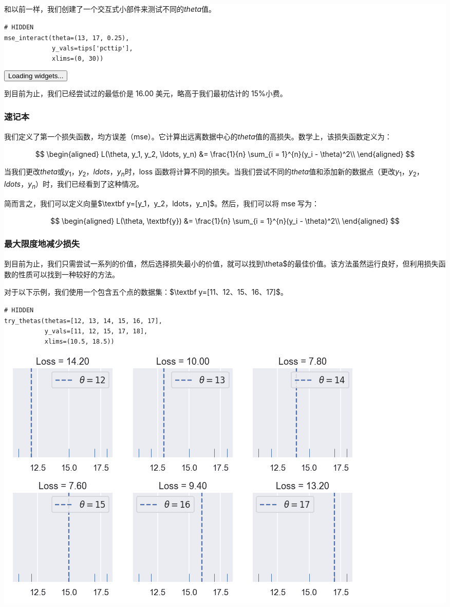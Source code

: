 和以前一样，我们创建了一个交互式小部件来测试不同的$theta$值。

```
# HIDDEN
mse_interact(theta=(13, 17, 0.25),
             y_vals=tips['pcttip'],
             xlims=(0, 30))

```

<button class="js-nbinteract-widget">Loading widgets...</button>

到目前为止，我们已经尝试过的最低价是 16.00 美元，略高于我们最初估计的 15%小费。

### 速记本

我们定义了第一个损失函数，均方误差（mse）。它计算出远离数据中心的$theta$值的高损失。数学上，该损失函数定义为：

$$ \begin{aligned} L(\theta, y_1, y_2, \ldots, y_n) &= \frac{1}{n} \sum_{i = 1}^{n}(y_i - \theta)^2\\ \end{aligned} $$

当我们更改$theta$或$y_1，y_2，ldots，y_n$时，loss 函数将计算不同的损失。当我们尝试不同的$theta$值和添加新的数据点（更改$y_1，y_2，ldots，y_n$）时，我们已经看到了这种情况。

简而言之，我们可以定义向量$\textbf y=[y_1，y_2，ldots，y_n]$。然后，我们可以将 mse 写为：

$$ \begin{aligned} L(\theta, \textbf{y}) &= \frac{1}{n} \sum_{i = 1}^{n}(y_i - \theta)^2\\ \end{aligned} $$

### 最大限度地减少损失

到目前为止，我们只需尝试一系列的价值，然后选择损失最小的价值，就可以找到\theta$的最佳价值。该方法虽然运行良好，但利用损失函数的性质可以找到一种较好的方法。

对于以下示例，我们使用一个包含五个点的数据集：$\textbf y=[11、12、15、16、17]$。

```
# HIDDEN
try_thetas(thetas=[12, 13, 14, 15, 16, 17],
           y_vals=[11, 12, 15, 17, 18],
           xlims=(10.5, 18.5))

```

![](img/906247f1e253e818d146d190f069f6d4.jpg)
